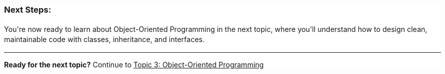 ### Next Steps:
You're now ready to learn about Object-Oriented Programming in the next topic, where you'll understand how to design clean, maintainable code with classes, inheritance, and interfaces.

---

**Ready for the next topic?** Continue to [Topic 3: Object-Oriented Programming](03-oop.md)
